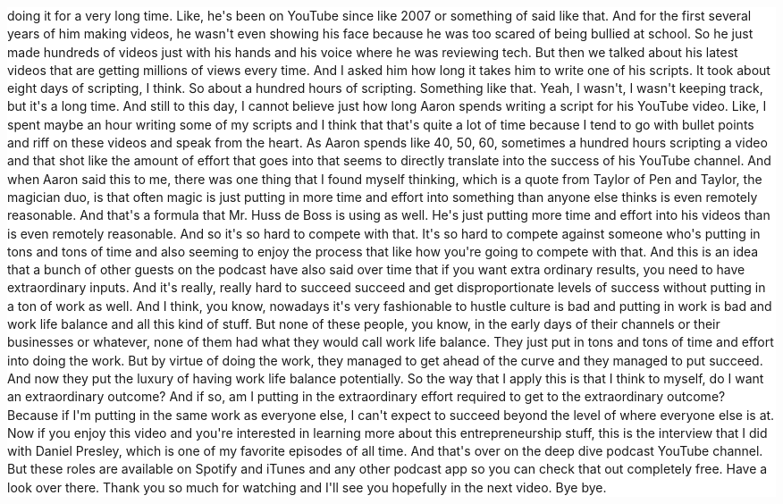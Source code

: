 doing it for a very long time. Like, he's been on YouTube since like 2007 or something of said like that. And for the first several years of him making videos, he wasn't even showing his face because he was too scared of being bullied at school. So he just made hundreds of videos just with his hands and his voice where he was reviewing tech. But then we talked about his latest videos that are getting millions of views every time. And I asked him how long it takes him to write one of his scripts. It took about eight days of scripting, I think. So about a hundred hours of scripting. Something like that. Yeah, I wasn't, I wasn't keeping track, but it's a long time. And still to this day, I cannot believe just how long Aaron spends writing a script for his YouTube video. Like, I spent maybe an hour writing some of my scripts and I think that that's quite a lot of time because I tend to go with bullet points and riff on these videos and speak from the heart. As Aaron spends like 40, 50, 60, sometimes a hundred hours scripting a video and that shot like the amount of effort that goes into that seems to directly translate into the success of his YouTube channel. And when Aaron said this to me, there was one thing that I found myself thinking, which is a quote from Taylor of Pen and Taylor, the magician duo, is that often magic is just putting in more time and effort into something than anyone else thinks is even remotely reasonable. And that's a formula that Mr. Huss de Boss is using as well. He's just putting more time and effort into his videos than is even remotely reasonable. And so it's so hard to compete with that. It's so hard to compete against someone who's putting in tons and tons of time and also seeming to enjoy the process that like how you're going to compete with that. And this is an idea that a bunch of other guests on the podcast have also said over time that if you want extra ordinary results, you need to have extraordinary inputs. And it's really, really hard to succeed succeed and get disproportionate levels of success without putting in a ton of work as well. And I think, you know, nowadays it's very fashionable to hustle culture is bad and putting in work is bad and work life balance and all this kind of stuff. But none of these people, you know, in the early days of their channels or their businesses or whatever, none of them had what they would call work life balance. They just put in tons and tons of time and effort into doing the work. But by virtue of doing the work, they managed to get ahead of the curve and they managed to put succeed. And now they put the luxury of having work life balance potentially. So the way that I apply this is that I think to myself, do I want an extraordinary outcome? And if so, am I putting in the extraordinary effort required to get to the extraordinary outcome? Because if I'm putting in the same work as everyone else, I can't expect to succeed beyond the level of where everyone else is at. Now if you enjoy this video and you're interested in learning more about this entrepreneurship stuff, this is the interview that I did with Daniel Presley, which is one of my favorite episodes of all time. And that's over on the deep dive podcast YouTube channel. But these roles are available on Spotify and iTunes and any other podcast app so you can check that out completely free. Have a look over there. Thank you so much for watching and I'll see you hopefully in the next video. Bye bye.
